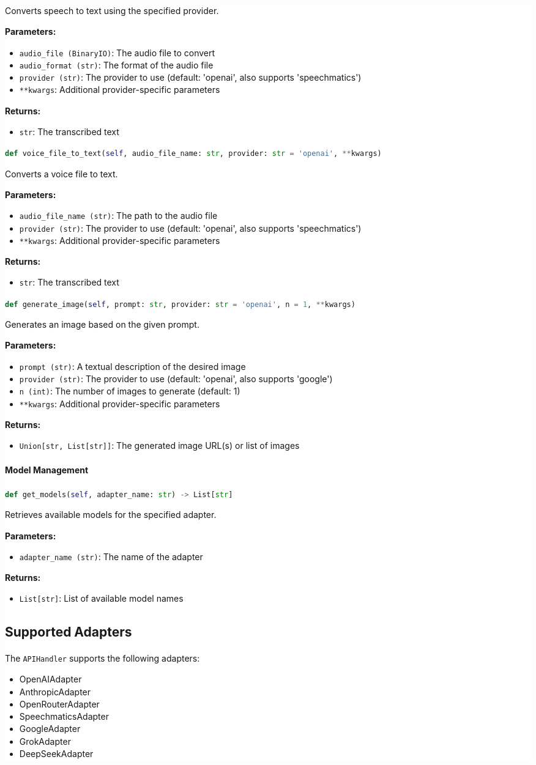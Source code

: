 Converts speech to text using the specified provider.

**Parameters:**
- `audio_file (BinaryIO)`: The audio file to convert
- `audio_format (str)`: The format of the audio file
- `provider (str)`: The provider to use (default: 'openai', also supports 'speechmatics')
- `**kwargs`: Additional provider-specific parameters

**Returns:**
- `str`: The transcribed text

```python
def voice_file_to_text(self, audio_file_name: str, provider: str = 'openai', **kwargs)
```

Converts a voice file to text.

**Parameters:**
- `audio_file_name (str)`: The path to the audio file
- `provider (str)`: The provider to use (default: 'openai', also supports 'speechmatics')
- `**kwargs`: Additional provider-specific parameters

**Returns:**
- `str`: The transcribed text

```python
def generate_image(self, prompt: str, provider: str = 'openai', n = 1, **kwargs)
```

Generates an image based on the given prompt.

**Parameters:**
- `prompt (str)`: A textual description of the desired image
- `provider (str)`: The provider to use (default: 'openai', also supports 'google')
- `n (int)`: The number of images to generate (default: 1)
- `**kwargs`: Additional provider-specific parameters

**Returns:**
- `Union[str, List[str]]`: The generated image URL(s) or list of images

#### Model Management

```python
def get_models(self, adapter_name: str) -> List[str]
```

Retrieves available models for the specified adapter.

**Parameters:**
- `adapter_name (str)`: The name of the adapter

**Returns:**
- `List[str]`: List of available model names

## Supported Adapters

The `APIHandler` supports the following adapters:
- OpenAIAdapter
- AnthropicAdapter
- OpenRouterAdapter
- SpeechmaticsAdapter
- GoogleAdapter
- GrokAdapter
- DeepSeekAdapter
